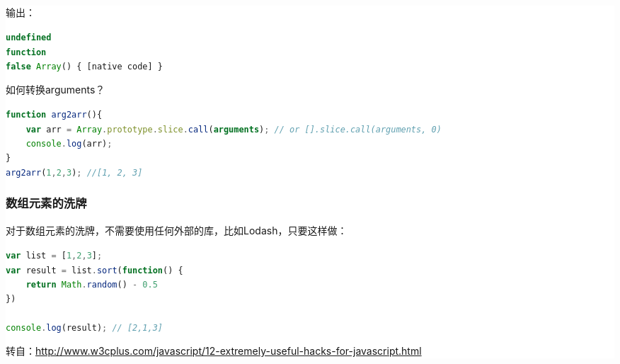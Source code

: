输出：

```js
undefined
function
false Array() { [native code] }
```

如何转换arguments？

```js
function arg2arr(){
    var arr = Array.prototype.slice.call(arguments); // or [].slice.call(arguments, 0)
    console.log(arr);
}
arg2arr(1,2,3); //[1, 2, 3]
```

### 数组元素的洗牌

对于数组元素的洗牌，不需要使用任何外部的库，比如Lodash，只要这样做：

```js
var list = [1,2,3];
var result = list.sort(function() { 
    return Math.random() - 0.5 
})

console.log(result); // [2,1,3]
```


转自：http://www.w3cplus.com/javascript/12-extremely-useful-hacks-for-javascript.html